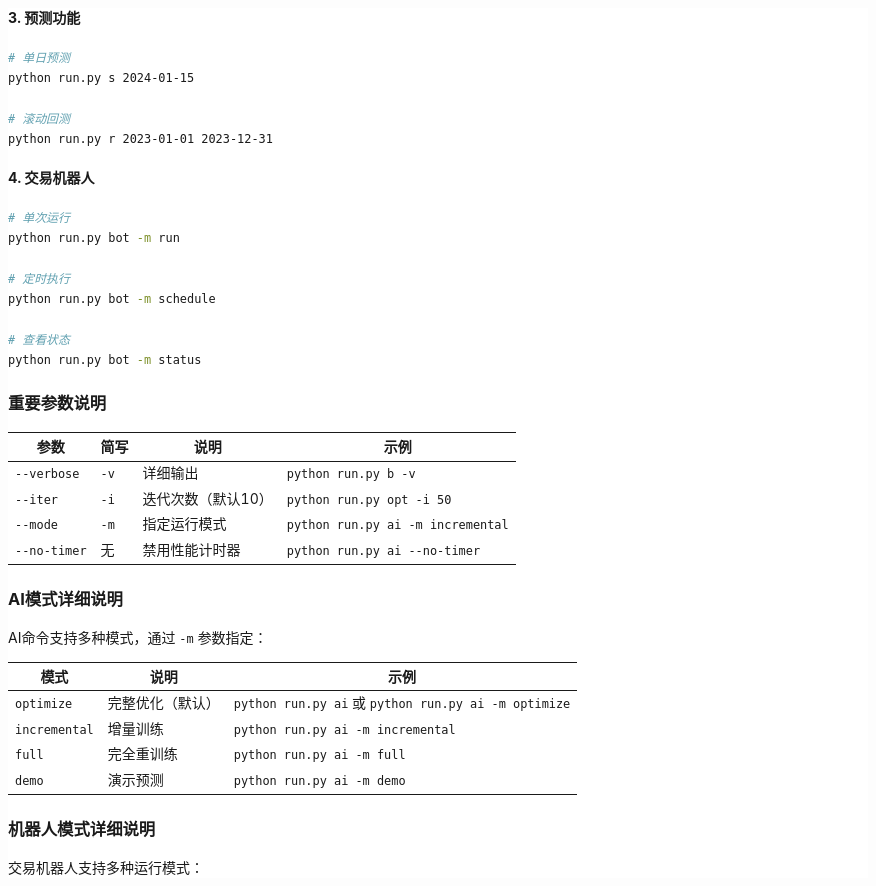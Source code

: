 ```bash
```

#### 3. 预测功能
```bash
# 单日预测
python run.py s 2024-01-15

# 滚动回测
python run.py r 2023-01-01 2023-12-31
```

#### 4. 交易机器人
```bash
# 单次运行
python run.py bot -m run

# 定时执行
python run.py bot -m schedule

# 查看状态
python run.py bot -m status
```

### 重要参数说明

| 参数 | 简写 | 说明 | 示例 |
|------|------|------|------|
| `--verbose` | `-v` | 详细输出 | `python run.py b -v` |
| `--iter` | `-i` | 迭代次数（默认10） | `python run.py opt -i 50` |
| `--mode` | `-m` | 指定运行模式 | `python run.py ai -m incremental` |
| `--no-timer` | 无 | 禁用性能计时器 | `python run.py ai --no-timer` |

### AI模式详细说明

AI命令支持多种模式，通过 `-m` 参数指定：

| 模式 | 说明 | 示例 |
|------|------|------|
| `optimize` | 完整优化（默认） | `python run.py ai` 或 `python run.py ai -m optimize` |
| `incremental` | 增量训练 | `python run.py ai -m incremental` |
| `full` | 完全重训练 | `python run.py ai -m full` |
| `demo` | 演示预测 | `python run.py ai -m demo` |

### 机器人模式详细说明

交易机器人支持多种运行模式：
